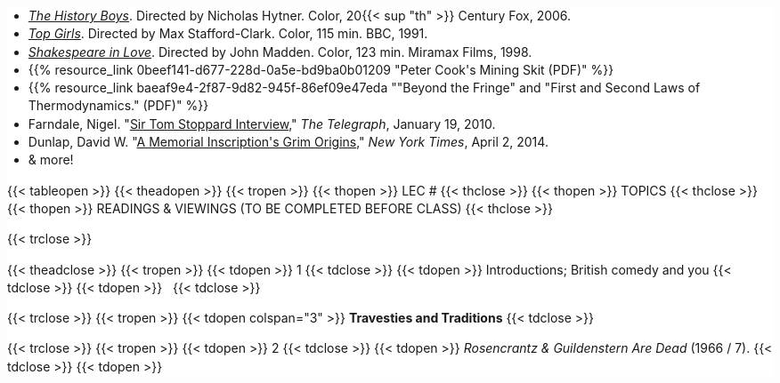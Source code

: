 *   [_The History Boys_](http://www.imdb.com/title/tt0464049/?ref_=fn_al_tt_1). Directed by Nicholas Hytner. Color, 20{{< sup "th" >}} Century Fox, 2006.
*   [_Top Girls_](http://www.imdb.com/title/tt1059236/?ref_=nm_flmg_dr_1). Directed by Max Stafford-Clark. Color, 115 min. BBC, 1991.
*   [_Shakespeare in Love_](http://www.imdb.com/title/tt0138097/). Directed by John Madden. Color, 123 min. Miramax Films, 1998.
*   {{% resource_link 0beef141-d677-228d-0a5e-bd9ba0b01209 "Peter Cook's Mining Skit (PDF)" %}}
*   {{% resource_link baeaf9e4-2f87-9d82-945f-86ef09e47eda "\"Beyond the Fringe\" and \"First and Second Laws of Thermodynamics.\" (PDF)" %}}
*   Farndale, Nigel. "[Sir Tom Stoppard Interview](http://www.telegraph.co.uk/culture/theatre/7019256/Sir-Tom-Stoppard-interview.html)," _The Telegraph_, January 19, 2010.
*   Dunlap, David W. "[A Memorial Inscription's Grim Origins](http://www.nytimes.com/2014/04/03/nyregion/an-inscription-taken-out-of-poetic-context-and-placed-on-a-9-11-memorial.html?_r=1)," _New York Times_, April 2, 2014.
*   & more!

{{< tableopen >}}
{{< theadopen >}}
{{< tropen >}}
{{< thopen >}}
LEC #
{{< thclose >}}
{{< thopen >}}
TOPICS
{{< thclose >}}
{{< thopen >}}
READINGS & VIEWINGS (TO BE COMPLETED BEFORE CLASS)
{{< thclose >}}

{{< trclose >}}

{{< theadclose >}}
{{< tropen >}}
{{< tdopen >}}
1
{{< tdclose >}}
{{< tdopen >}}
Introductions; British comedy and you
{{< tdclose >}}
{{< tdopen >}}
 
{{< tdclose >}}

{{< trclose >}}
{{< tropen >}}
{{< tdopen colspan="3" >}}
**Travesties and Traditions**
{{< tdclose >}}

{{< trclose >}}
{{< tropen >}}
{{< tdopen >}}
2
{{< tdclose >}}
{{< tdopen >}}
_Rosencrantz & Guildenstern Are Dead_ (1966 / 7).
{{< tdclose >}}
{{< tdopen >}}
